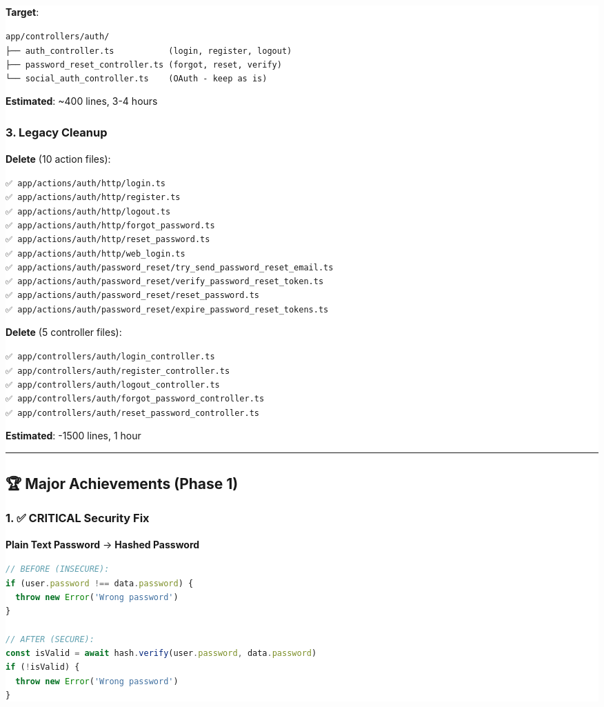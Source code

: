 **Target**:
```
app/controllers/auth/
├── auth_controller.ts           (login, register, logout)
├── password_reset_controller.ts (forgot, reset, verify)
└── social_auth_controller.ts    (OAuth - keep as is)
```

**Estimated**: ~400 lines, 3-4 hours

### 3. Legacy Cleanup

**Delete** (10 action files):
```
✅ app/actions/auth/http/login.ts
✅ app/actions/auth/http/register.ts
✅ app/actions/auth/http/logout.ts
✅ app/actions/auth/http/forgot_password.ts
✅ app/actions/auth/http/reset_password.ts
✅ app/actions/auth/http/web_login.ts
✅ app/actions/auth/password_reset/try_send_password_reset_email.ts
✅ app/actions/auth/password_reset/verify_password_reset_token.ts
✅ app/actions/auth/password_reset/reset_password.ts
✅ app/actions/auth/password_reset/expire_password_reset_tokens.ts
```

**Delete** (5 controller files):
```
✅ app/controllers/auth/login_controller.ts
✅ app/controllers/auth/register_controller.ts
✅ app/controllers/auth/logout_controller.ts
✅ app/controllers/auth/forgot_password_controller.ts
✅ app/controllers/auth/reset_password_controller.ts
```

**Estimated**: -1500 lines, 1 hour

---

## 🏆 Major Achievements (Phase 1)

### 1. ✅ CRITICAL Security Fix
**Plain Text Password** → **Hashed Password**

```typescript
// BEFORE (INSECURE):
if (user.password !== data.password) { 
  throw new Error('Wrong password')
}

// AFTER (SECURE):
const isValid = await hash.verify(user.password, data.password)
if (!isValid) {
  throw new Error('Wrong password')
}
```
